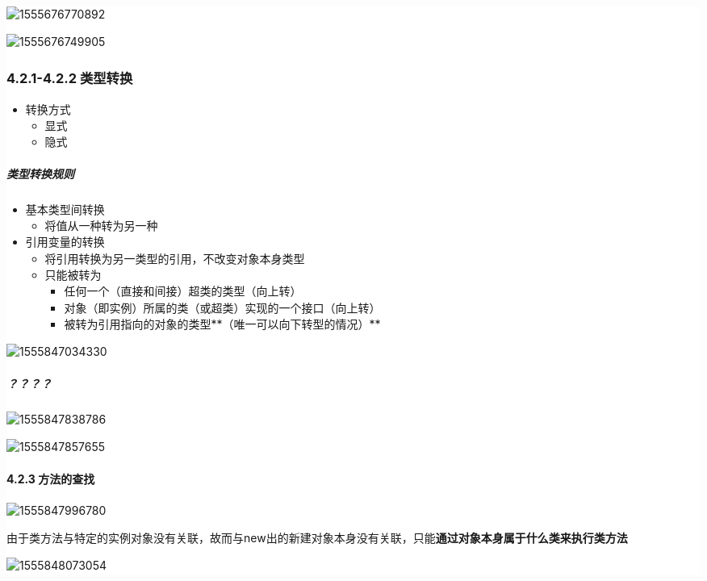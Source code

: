 

![1555676770892](C:\Users\Administrator\AppData\Roaming\Typora\typora-user-images\1555676770892.png)

![1555676749905](C:\Users\Administrator\AppData\Roaming\Typora\typora-user-images\1555676749905.png)



### 4.2.1-4.2.2 类型转换



- 转换方式
  - 显式
  - 隐式



##### 类型转换规则

- 基本类型间转换
  - 将值从一种转为另一种
- 引用变量的转换
  - 将引用转换为另一类型的引用，不改变对象本身类型
  - 只能被转为
    - 任何一个（直接和间接）超类的类型（向上转）
    - 对象（即实例）所属的类（或超类）实现的一个接口（向上转）
    - 被转为引用指向的对象的类型**（唯一可以向下转型的情况）**



![1555847034330](C:\Users\Administrator\AppData\Roaming\Typora\typora-user-images\1555847034330.png)



##### ？？？？



![1555847838786](C:\Users\Administrator\AppData\Roaming\Typora\typora-user-images\1555847838786.png)



![1555847857655](C:\Users\Administrator\AppData\Roaming\Typora\typora-user-images\1555847857655.png)



#### 4.2.3 方法的查找



![1555847996780](C:\Users\Administrator\AppData\Roaming\Typora\typora-user-images\1555847996780.png)





由于类方法与特定的实例对象没有关联，故而与new出的新建对象本身没有关联，只能**通过对象本身属于什么类来执行类方法**

![1555848073054](C:\Users\Administrator\AppData\Roaming\Typora\typora-user-images\1555848073054.png)


